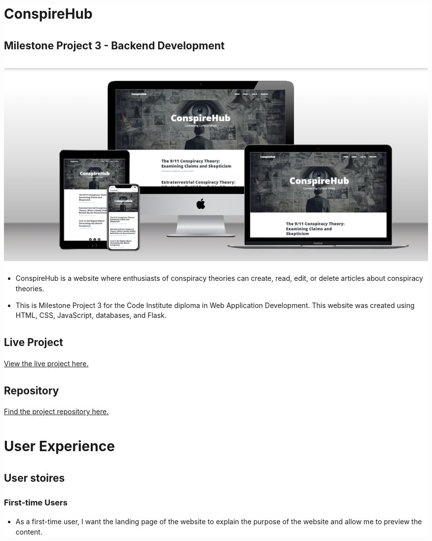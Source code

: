 # ConspireHub

## Milestone Project 3 - Backend Development

<h2 align="center"><img src="blogproject/static/readme/images/blogproject-mockup.png"></h2>

* ConspireHub is a website where enthusiasts of conspiracy theories can create, read, edit, or delete articles about conspiracy theories.

* This is Milestone Project 3 for the Code Institute diploma in Web Application Development. This website was created using HTML, CSS, JavaScript, databases, and Flask.

## Live Project

[View the live project here.](https://blog-project-mp3-46d162068f45.herokuapp.com/)

## Repository

[Find the project repository here.](https://github.com/marius-george/blog-project)

# User Experience

## User stoires

### First-time Users

* As a first-time user, I want the landing page of the website to explain the purpose of the website and allow me to preview the content.
